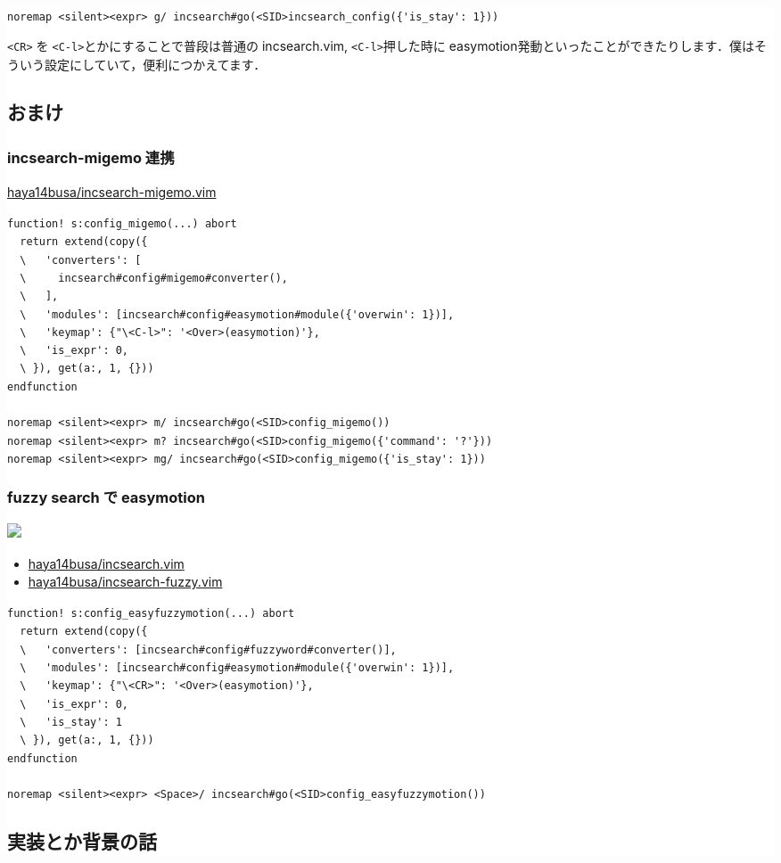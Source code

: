 ```vim
noremap <silent><expr> g/ incsearch#go(<SID>incsearch_config({'is_stay': 1}))
```

`<CR>` を `<C-l>`とかにすることで普段は普通の incsearch.vim, `<C-l>`押した時に
easymotion発動といったことができたりします．僕はそういう設定にしていて，便利につかえてます．

おまけ
------

### incsearch-migemo 連携
[haya14busa/incsearch-migemo.vim](https://github.com/haya14busa/incsearch-migemo.vim)

```vim
function! s:config_migemo(...) abort
  return extend(copy({
  \   'converters': [
  \     incsearch#config#migemo#converter(),
  \   ],
  \   'modules': [incsearch#config#easymotion#module({'overwin': 1})],
  \   'keymap': {"\<C-l>": '<Over>(easymotion)'},
  \   'is_expr': 0,
  \ }), get(a:, 1, {}))
endfunction

noremap <silent><expr> m/ incsearch#go(<SID>config_migemo())
noremap <silent><expr> m? incsearch#go(<SID>config_migemo({'command': '?'}))
noremap <silent><expr> mg/ incsearch#go(<SID>config_migemo({'is_stay': 1}))
```

### fuzzy search で easymotion

![](https://raw.githubusercontent.com/haya14busa/i/eab1d12a8bd322223d551956a4fd8a21d5c4bfe9/easymotion/fuzzy-incsearch-easymotion.gif)

- [haya14busa/incsearch.vim](https://github.com/haya14busa/incsearch.vim)
- [haya14busa/incsearch-fuzzy.vim](https://github.com/haya14busa/incsearch-fuzzy.vim)


```vim
function! s:config_easyfuzzymotion(...) abort
  return extend(copy({
  \   'converters': [incsearch#config#fuzzyword#converter()],
  \   'modules': [incsearch#config#easymotion#module({'overwin': 1})],
  \   'keymap': {"\<CR>": '<Over>(easymotion)'},
  \   'is_expr': 0,
  \   'is_stay': 1
  \ }), get(a:, 1, {}))
endfunction

noremap <silent><expr> <Space>/ incsearch#go(<SID>config_easyfuzzymotion())
```

実装とか背景の話
----------------
